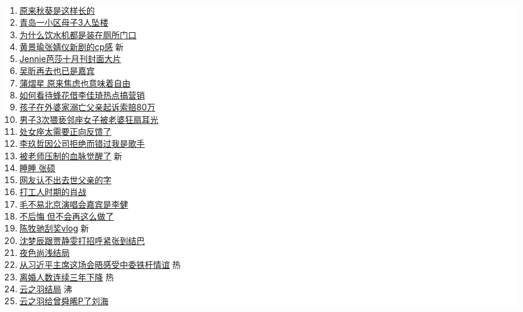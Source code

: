 1. [原来秋葵是这样长的](https://s.weibo.com//weibo?q=%23%E5%8E%9F%E6%9D%A5%E7%A7%8B%E8%91%B5%E6%98%AF%E8%BF%99%E6%A0%B7%E9%95%BF%E7%9A%84%23&t=31&band_rank=29&Refer=top)
1. [青岛一小区母子3人坠楼](https://s.weibo.com//weibo?q=%23%E9%9D%92%E5%B2%9B%E4%B8%80%E5%B0%8F%E5%8C%BA%E6%AF%8D%E5%AD%903%E4%BA%BA%E5%9D%A0%E6%A5%BC%23&t=31&band_rank=30&Refer=top)
1. [为什么饮水机都是装在厕所门口](https://s.weibo.com//weibo?q=%23%E4%B8%BA%E4%BB%80%E4%B9%88%E9%A5%AE%E6%B0%B4%E6%9C%BA%E9%83%BD%E6%98%AF%E8%A3%85%E5%9C%A8%E5%8E%95%E6%89%80%E9%97%A8%E5%8F%A3%23&t=31&band_rank=31&Refer=top)
1. [黄景瑜张婧仪新剧的cp感](https://s.weibo.com//weibo?q=%23%E9%BB%84%E6%99%AF%E7%91%9C%E5%BC%A0%E5%A9%A7%E4%BB%AA%E6%96%B0%E5%89%A7%E7%9A%84cp%E6%84%9F%23&t=31&band_rank=32&Refer=top)
   新
1. [Jennie芭莎十月刊封面大片](https://s.weibo.com//weibo?q=%23Jennie%E8%8A%AD%E8%8E%8E%E5%8D%81%E6%9C%88%E5%88%8A%E5%B0%81%E9%9D%A2%E5%A4%A7%E7%89%87%23&t=31&band_rank=33&Refer=top)
1. [吴昕再去也已是嘉宾](https://s.weibo.com//weibo?q=%23%E5%90%B4%E6%98%95%E5%86%8D%E5%8E%BB%E4%B9%9F%E5%B7%B2%E6%98%AF%E5%98%89%E5%AE%BE%23&t=31&band_rank=34&Refer=top)
1. [蒲熠星 原来焦虑也意味着自由](https://s.weibo.com//weibo?q=%E8%92%B2%E7%86%A0%E6%98%9F%20%E5%8E%9F%E6%9D%A5%E7%84%A6%E8%99%91%E4%B9%9F%E6%84%8F%E5%91%B3%E7%9D%80%E8%87%AA%E7%94%B1&t=31&band_rank=35&Refer=top)
1. [如何看待蜂花借李佳琦热点搞营销](https://s.weibo.com//weibo?q=%23%E5%A6%82%E4%BD%95%E7%9C%8B%E5%BE%85%E8%9C%82%E8%8A%B1%E5%80%9F%E6%9D%8E%E4%BD%B3%E7%90%A6%E7%83%AD%E7%82%B9%E6%90%9E%E8%90%A5%E9%94%80%23&t=31&band_rank=36&Refer=top)
1. [孩子在外婆家溺亡父亲起诉索赔80万](https://s.weibo.com//weibo?q=%23%E5%AD%A9%E5%AD%90%E5%9C%A8%E5%A4%96%E5%A9%86%E5%AE%B6%E6%BA%BA%E4%BA%A1%E7%88%B6%E4%BA%B2%E8%B5%B7%E8%AF%89%E7%B4%A2%E8%B5%9480%E4%B8%87%23&t=31&band_rank=38&Refer=top)
1. [男子3次猥亵邻座女子被老婆狂扇耳光](https://s.weibo.com//weibo?q=%23%E7%94%B7%E5%AD%903%E6%AC%A1%E7%8C%A5%E4%BA%B5%E9%82%BB%E5%BA%A7%E5%A5%B3%E5%AD%90%E8%A2%AB%E8%80%81%E5%A9%86%E7%8B%82%E6%89%87%E8%80%B3%E5%85%89%23&t=31&band_rank=39&Refer=top)
1. [处女座太需要正向反馈了](https://s.weibo.com//weibo?q=%E5%A4%84%E5%A5%B3%E5%BA%A7%E5%A4%AA%E9%9C%80%E8%A6%81%E6%AD%A3%E5%90%91%E5%8F%8D%E9%A6%88%E4%BA%86&t=31&band_rank=40&Refer=top)
1. [李玖哲因公司拒绝而错过我是歌手](https://s.weibo.com//weibo?q=%23%E6%9D%8E%E7%8E%96%E5%93%B2%E5%9B%A0%E5%85%AC%E5%8F%B8%E6%8B%92%E7%BB%9D%E8%80%8C%E9%94%99%E8%BF%87%E6%88%91%E6%98%AF%E6%AD%8C%E6%89%8B%23&t=31&band_rank=41&Refer=top)
1. [被老师压制的血脉觉醒了](https://s.weibo.com//weibo?q=%23%E8%A2%AB%E8%80%81%E5%B8%88%E5%8E%8B%E5%88%B6%E7%9A%84%E8%A1%80%E8%84%89%E8%A7%89%E9%86%92%E4%BA%86%23&t=31&band_rank=42&Refer=top)
   新
1. [睡睡 张硕](https://s.weibo.com//weibo?q=%E7%9D%A1%E7%9D%A1%20%E5%BC%A0%E7%A1%95&t=31&band_rank=43&Refer=top)
1. [网友认不出去世父亲的字](https://s.weibo.com//weibo?q=%23%E7%BD%91%E5%8F%8B%E8%AE%A4%E4%B8%8D%E5%87%BA%E5%8E%BB%E4%B8%96%E7%88%B6%E4%BA%B2%E7%9A%84%E5%AD%97%23&t=31&band_rank=44&Refer=top)
1. [打工人时期的肖战](https://s.weibo.com//weibo?q=%23%E6%89%93%E5%B7%A5%E4%BA%BA%E6%97%B6%E6%9C%9F%E7%9A%84%E8%82%96%E6%88%98%23&t=31&band_rank=45&Refer=top)
1. [毛不易北京演唱会嘉宾是李健](https://s.weibo.com//weibo?q=%23%E6%AF%9B%E4%B8%8D%E6%98%93%E5%8C%97%E4%BA%AC%E6%BC%94%E5%94%B1%E4%BC%9A%E5%98%89%E5%AE%BE%E6%98%AF%E6%9D%8E%E5%81%A5%23&t=31&band_rank=46&Refer=top)
1. [不后悔 但不会再这么做了](https://s.weibo.com//weibo?q=%E4%B8%8D%E5%90%8E%E6%82%94%20%E4%BD%86%E4%B8%8D%E4%BC%9A%E5%86%8D%E8%BF%99%E4%B9%88%E5%81%9A%E4%BA%86&t=31&band_rank=47&Refer=top)
1. [陈牧驰刮奖vlog](https://s.weibo.com//weibo?q=%23%E9%99%88%E7%89%A7%E9%A9%B0%E5%88%AE%E5%A5%96vlog%23&t=31&band_rank=48&Refer=top)
   新
1. [沈梦辰跟贾静雯打招呼紧张到结巴](https://s.weibo.com//weibo?q=%23%E6%B2%88%E6%A2%A6%E8%BE%B0%E8%B7%9F%E8%B4%BE%E9%9D%99%E9%9B%AF%E6%89%93%E6%8B%9B%E5%91%BC%E7%B4%A7%E5%BC%A0%E5%88%B0%E7%BB%93%E5%B7%B4%23&t=31&band_rank=49&Refer=top)
1. [夜色尚浅结局](https://s.weibo.com//weibo?q=%23%E5%A4%9C%E8%89%B2%E5%B0%9A%E6%B5%85%E7%BB%93%E5%B1%80%23&t=31&band_rank=50&Refer=top)
1. [从习近平主席这场会晤感受中委铁杆情谊](https://s.weibo.com//weibo?q=%23%E4%BB%8E%E4%B9%A0%E8%BF%91%E5%B9%B3%E4%B8%BB%E5%B8%AD%E8%BF%99%E5%9C%BA%E4%BC%9A%E6%99%A4%E6%84%9F%E5%8F%97%E4%B8%AD%E5%A7%94%E9%93%81%E6%9D%86%E6%83%85%E8%B0%8A%23&Refer=new_time)
   热
1. [离婚人数连续三年下降](https://s.weibo.com//weibo?q=%23%E7%A6%BB%E5%A9%9A%E4%BA%BA%E6%95%B0%E8%BF%9E%E7%BB%AD%E4%B8%89%E5%B9%B4%E4%B8%8B%E9%99%8D%23&t=31&band_rank=1&Refer=top)
   热
1. [云之羽结局](https://s.weibo.com//weibo?q=%E4%BA%91%E4%B9%8B%E7%BE%BD%E7%BB%93%E5%B1%80&t=31&band_rank=2&Refer=top)
   沸
1. [云之羽给曾舜晞P了刘海](https://s.weibo.com//weibo?q=%23%E4%BA%91%E4%B9%8B%E7%BE%BD%E7%BB%99%E6%9B%BE%E8%88%9C%E6%99%9EP%E4%BA%86%E5%88%98%E6%B5%B7%23&t=31&band_rank=6&Refer=top)